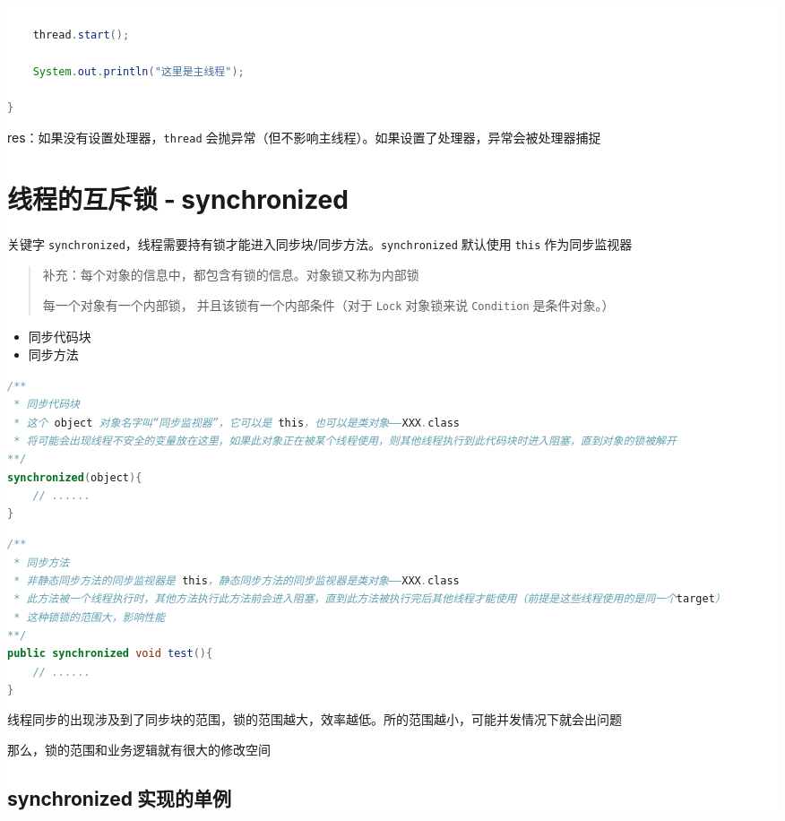 ````java

    thread.start();

    System.out.println("这里是主线程");

}
````

res：如果没有设置处理器，`thread` 会抛异常（但不影响主线程）。如果设置了处理器，异常会被处理器捕捉


# 线程的互斥锁 - synchronized

关键字 `synchronized`，线程需要持有锁才能进入同步块/同步方法。`synchronized` 默认使用 `this` 作为同步监视器

> 补充：每个对象的信息中，都包含有锁的信息。对象锁又称为内部锁
>
> 每一个对象有一个内部锁， 并且该锁有一个内部条件（对于 `Lock` 对象锁来说 `Condition` 是条件对象。）

- 同步代码块
- 同步方法

```java
/**
 * 同步代码块
 * 这个 object 对象名字叫“同步监视器”，它可以是 this，也可以是类对象——XXX.class
 * 将可能会出现线程不安全的变量放在这里，如果此对象正在被某个线程使用，则其他线程执行到此代码块时进入阻塞，直到对象的锁被解开
**/
synchronized(object){
    // ......
}
```

```java
/**
 * 同步方法
 * 非静态同步方法的同步监视器是 this，静态同步方法的同步监视器是类对象——XXX.class
 * 此方法被一个线程执行时，其他方法执行此方法前会进入阻塞，直到此方法被执行完后其他线程才能使用（前提是这些线程使用的是同一个target）
 * 这种锁锁的范围大，影响性能
**/
public synchronized void test(){
    // ......
}
```


线程同步的出现涉及到了同步块的范围，锁的范围越大，效率越低。所的范围越小，可能并发情况下就会出问题

那么，锁的范围和业务逻辑就有很大的修改空间



## synchronized 实现的单例


